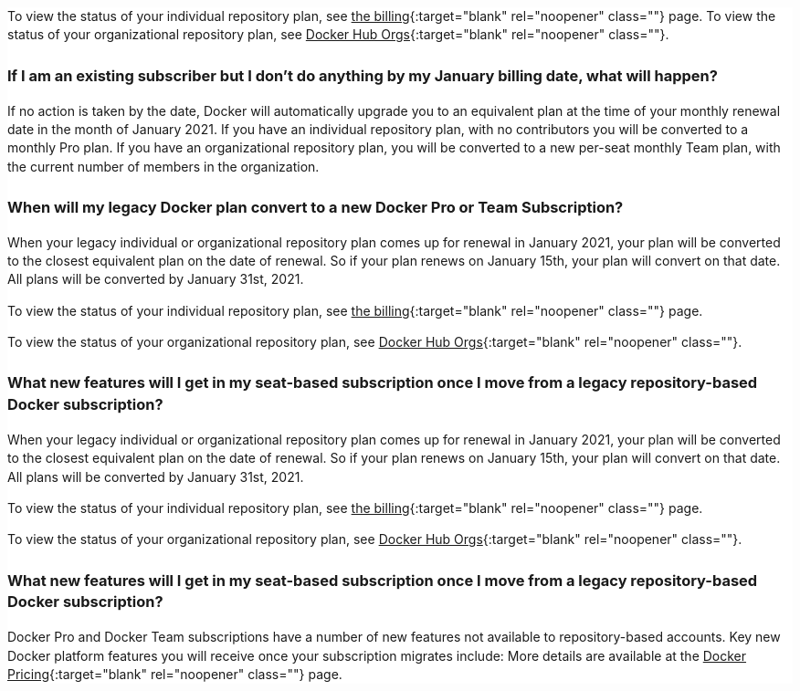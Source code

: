 To view the status of your individual repository plan, see [the billing](https://hub.docker.com/billing/plan/update){:target="blank" rel="noopener" class=""} page.
To view the status of your organizational repository plan, see [Docker Hub Orgs](https://hub.docker.com/orgs){:target="blank" rel="noopener" class=""}.

### If I am an existing subscriber but I don’t do anything by my January billing date, what will happen?

If no action is taken by the date, Docker will automatically upgrade you to an equivalent plan at the time of your monthly renewal date in the month of January 2021.
If you have an individual repository plan, with no contributors you will be converted to a monthly Pro plan.
If you have an organizational repository plan, you will be converted to a new per-seat monthly Team plan, with the current number of members in the organization.

### When will my legacy Docker plan convert to a new Docker Pro or Team Subscription?

When your legacy individual or organizational repository plan comes up for renewal in January 2021, your plan will be converted to the closest equivalent plan on the date of renewal. So if your plan renews on January 15th, your plan will convert on that date. All plans will be converted by January 31st, 2021.

To view the status of your individual repository plan, see [the billing](https://hub.docker.com/billing/plan/update){:target="blank" rel="noopener" class=""} page.

To view the status of your organizational repository plan, see [Docker Hub Orgs](https://hub.docker.com/orgs){:target="blank" rel="noopener" class=""}.

### What new features will I get in my seat-based subscription once I move from a legacy repository-based Docker subscription?

When your legacy individual or organizational repository plan comes up for renewal in January 2021, your plan will be converted to the closest equivalent plan on the date of renewal. So if your plan renews on January 15th, your plan will convert on that date. All plans will be converted by January 31st, 2021.

To view the status of your individual repository plan, see [the billing](https://hub.docker.com/billing/plan/update){:target="blank" rel="noopener" class=""} page.

To view the status of your organizational repository plan, see [Docker Hub Orgs](https://hub.docker.com/orgs){:target="blank" rel="noopener" class=""}.

### What new features will I get in my seat-based subscription once I move from a legacy repository-based Docker subscription?

Docker Pro and Docker Team subscriptions have a number of new features not available to repository-based accounts. Key new Docker platform features you will receive once your subscription migrates include:
More details are available at the [Docker Pricing](https://www.docker.com/pricing){:target="blank" rel="noopener" class=""} page.
